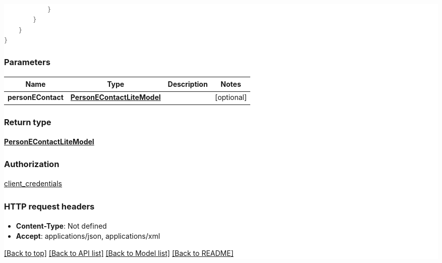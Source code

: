 ```csharp
            }
        }
    }
}
```

### Parameters

Name | Type | Description  | Notes
------------- | ------------- | ------------- | -------------
 **personEContact** | [**PersonEContactLiteModel**](PersonEContactLiteModel.md)|  | [optional] 

### Return type

[**PersonEContactLiteModel**](PersonEContactLiteModel.md)

### Authorization

[client_credentials](../README.md#client_credentials)

### HTTP request headers

 - **Content-Type**: Not defined
 - **Accept**: applications/json, applications/xml

[[Back to top]](#) [[Back to API list]](../README.md#documentation-for-api-endpoints) [[Back to Model list]](../README.md#documentation-for-models) [[Back to README]](../README.md)

